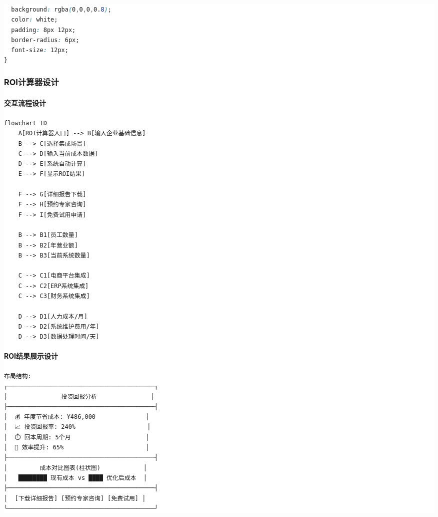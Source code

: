 ```css
  background: rgba(0,0,0,0.8);
  color: white;
  padding: 8px 12px;
  border-radius: 6px;
  font-size: 12px;
}
```

### ROI计算器设计

#### 交互流程设计
```mermaid
flowchart TD
    A[ROI计算器入口] --> B[输入企业基础信息]
    B --> C[选择集成场景]
    C --> D[输入当前成本数据]
    D --> E[系统自动计算]
    E --> F[显示ROI结果]
    
    F --> G[详细报告下载]
    F --> H[预约专家咨询]
    F --> I[免费试用申请]
    
    B --> B1[员工数量]
    B --> B2[年营业额]
    B --> B3[当前系统数量]
    
    C --> C1[电商平台集成]
    C --> C2[ERP系统集成]
    C --> C3[财务系统集成]
    
    D --> D1[人力成本/月]
    D --> D2[系统维护费用/年]
    D --> D3[数据处理时间/天]
```

#### ROI结果展示设计
```
布局结构:
┌─────────────────────────────────────────┐
│               投资回报分析               │
├─────────────────────────────────────────┤
│  💰 年度节省成本: ¥486,000              │
│  📈 投资回报率: 240%                    │  
│  ⏱️ 回本周期: 5个月                     │
│  🎯 效率提升: 65%                       │
├─────────────────────────────────────────┤
│         成本对比图表(柱状图)            │
│   ████████ 现有成本 vs ████ 优化后成本  │
├─────────────────────────────────────────┤
│  [下载详细报告] [预约专家咨询] [免费试用] │
└─────────────────────────────────────────┘
```
